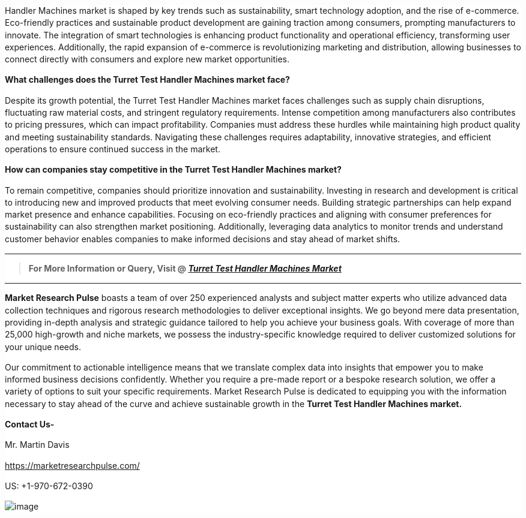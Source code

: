 Handler Machines market is shaped by key trends such as sustainability, smart technology adoption, and the rise of e-commerce. Eco-friendly practices and sustainable product development are gaining traction among consumers, prompting manufacturers to innovate. The integration of smart technologies is enhancing product functionality and operational efficiency, transforming user experiences. Additionally, the rapid expansion of e-commerce is revolutionizing marketing and distribution, allowing businesses to connect directly with consumers and explore new market opportunities.</p><p><strong>What challenges does the Turret Test Handler Machines market face?</strong></p><p>Despite its growth potential, the Turret Test Handler Machines market faces challenges such as supply chain disruptions, fluctuating raw material costs, and stringent regulatory requirements. Intense competition among manufacturers also contributes to pricing pressures, which can impact profitability. Companies must address these hurdles while maintaining high product quality and meeting sustainability standards. Navigating these challenges requires adaptability, innovative strategies, and efficient operations to ensure continued success in the market.</p><p><strong>How can companies stay competitive in the Turret Test Handler Machines market?</strong></p><p>To remain competitive, companies should prioritize innovation and sustainability. Investing in research and development is critical to introducing new and improved products that meet evolving consumer needs. Building strategic partnerships can help expand market presence and enhance capabilities. Focusing on eco-friendly practices and aligning with consumer preferences for sustainability can also strengthen market positioning. Additionally, leveraging data analytics to monitor trends and understand customer behavior enables companies to make informed decisions and stay ahead of market shifts.</p><hr /><blockquote><p><strong>For More Information or Query, Visit @&nbsp;<em><a href="https://marketresearchpulse.com/report/7318/turret-test-handler-machines-market?utm_source=Linkedin&utm_medium=022">Turret Test Handler Machines Market</a></em></strong></p></blockquote><hr /><p><strong>Market Research Pulse</strong> boasts a team of over 250 experienced analysts and subject matter experts who utilize advanced data collection techniques and rigorous research methodologies to deliver exceptional insights. We go beyond mere data presentation, providing in-depth analysis and strategic guidance tailored to help you achieve your business goals. With coverage of more than 25,000 high-growth and niche markets, we possess the industry-specific knowledge required to deliver customized solutions for your unique needs.</p><p>Our commitment to actionable intelligence means that we translate complex data into insights that empower you to make informed business decisions confidently. Whether you require a pre-made report or a bespoke research solution, we offer a variety of options to suit your specific requirements. Market Research Pulse is dedicated to equipping you with the information necessary to stay ahead of the curve and achieve sustainable growth in the <strong>Turret Test Handler Machines market.</strong></p><p><strong>Contact Us-</strong></p><p>Mr. Martin Davis</p><p>https://marketresearchpulse.com/</p><p>US: +1-970-672-0390</p>
![image](https://github.com/user-attachments/assets/abe60d3a-b20f-4703-8deb-ece7a39f8bbb)
